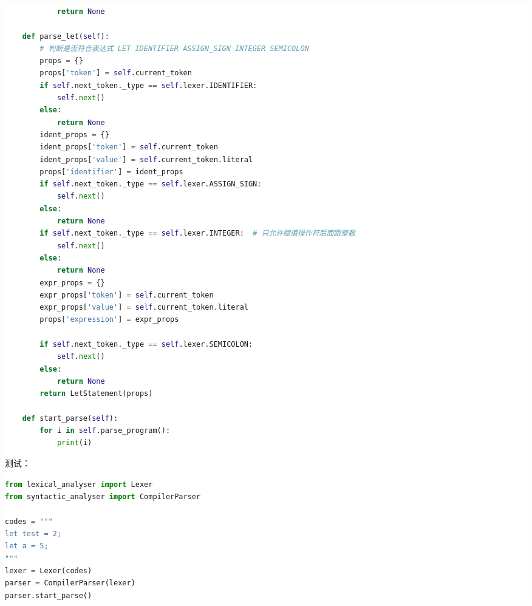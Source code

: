 ```python
            return None

    def parse_let(self):
        # 判断是否符合表达式 LET IDENTIFIER ASSIGN_SIGN INTEGER SEMICOLON
        props = {}
        props['token'] = self.current_token
        if self.next_token._type == self.lexer.IDENTIFIER:
            self.next()
        else:
            return None
        ident_props = {}
        ident_props['token'] = self.current_token
        ident_props['value'] = self.current_token.literal
        props['identifier'] = ident_props
        if self.next_token._type == self.lexer.ASSIGN_SIGN:
            self.next()
        else:
            return None
        if self.next_token._type == self.lexer.INTEGER:  # 只允许赋值操作符后面跟整数
            self.next()
        else:
            return None
        expr_props = {}
        expr_props['token'] = self.current_token
        expr_props['value'] = self.current_token.literal
        props['expression'] = expr_props

        if self.next_token._type == self.lexer.SEMICOLON:
            self.next()
        else:
            return None
        return LetStatement(props)

    def start_parse(self):
        for i in self.parse_program():
            print(i)
```

测试：

```python
from lexical_analyser import Lexer
from syntactic_analyser import CompilerParser

codes = """
let test = 2;
let a = 5;
"""
lexer = Lexer(codes)
parser = CompilerParser(lexer)
parser.start_parse()
```
